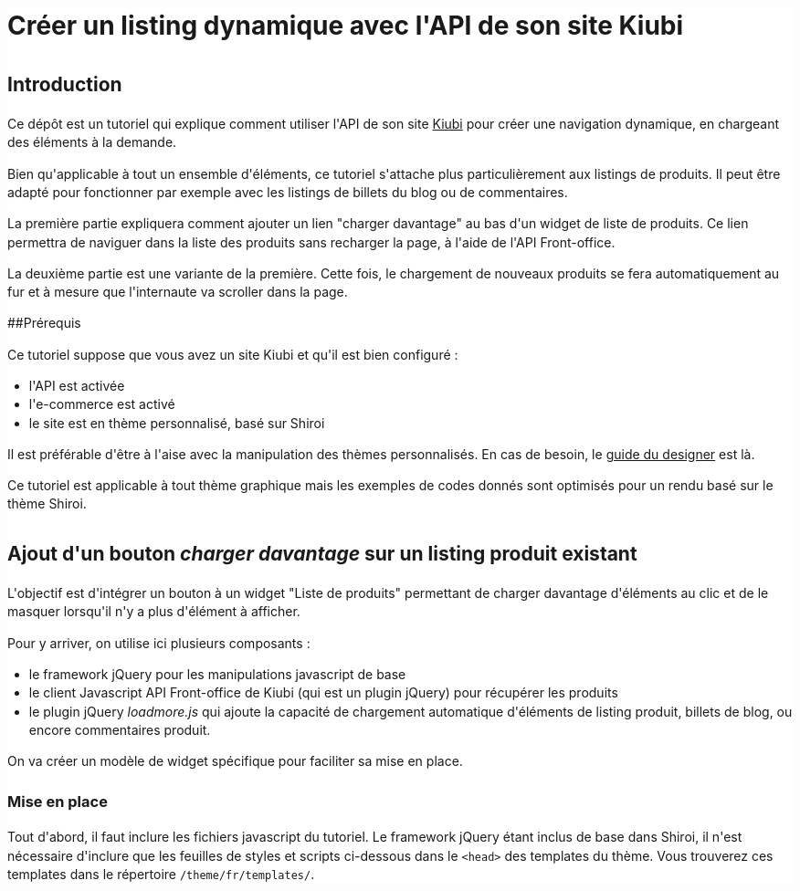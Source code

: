 # Créer un listing dynamique avec l'API de son site Kiubi


## Introduction

Ce dépôt est un tutoriel qui explique comment utiliser l'API de son site [Kiubi](http://www.kiubi.com) pour créer une navigation dynamique, en chargeant des éléments à la demande.

Bien qu'applicable à tout un ensemble d'éléments, ce tutoriel s'attache plus particulièrement aux listings de produits. Il peut être adapté pour fonctionner par exemple avec les listings de billets du blog ou de commentaires. 

La première partie expliquera comment ajouter un lien "charger davantage" au bas d'un widget de liste de produits. Ce lien permettra de naviguer dans la liste des produits sans recharger la page, à l'aide de l'API Front-office. 

La deuxième partie est une variante de la première. Cette fois, le chargement de nouveaux produits se fera automatiquement au fur et à mesure que l'internaute va scroller dans la page. 


##Prérequis

Ce tutoriel suppose que vous avez un site Kiubi et qu'il est bien configuré : 

 - l'API est activée
 - l'e-commerce est activé
 - le site est en thème personnalisé, basé sur Shiroi

Il est préférable d'être à l'aise avec la manipulation des thèmes personnalisés. En cas de besoin, le [guide du designer](http://doc.kiubi.com) est là.

Ce tutoriel est applicable à tout thème graphique mais les exemples de codes donnés sont optimisés pour un rendu basé sur le thème Shiroi.


## Ajout d'un bouton *charger davantage* sur un listing produit existant 

L'objectif est d'intégrer un bouton à un widget "Liste de produits" permettant de charger davantage d'éléments au clic et de le masquer lorsqu'il n'y a plus d'élément à afficher.

Pour y arriver, on utilise ici plusieurs composants :

 - le framework jQuery pour les manipulations javascript de base
 - le client Javascript API Front-office de Kiubi (qui est un plugin jQuery) pour récupérer les produits
 - le plugin jQuery *loadmore.js* qui ajoute la capacité de chargement automatique d'éléments de listing produit, billets de blog, ou encore commentaires produit.

On va créer un modèle de widget spécifique pour faciliter sa mise en place. 

### Mise en place 

Tout d'abord, il faut inclure les fichiers javascript du tutoriel. Le framework jQuery étant inclus de base dans Shiroi, il n'est nécessaire d'inclure que les feuilles de styles et scripts ci-dessous dans le `<head>` des templates du thème. Vous trouverez ces templates dans le répertoire `/theme/fr/templates/`.
